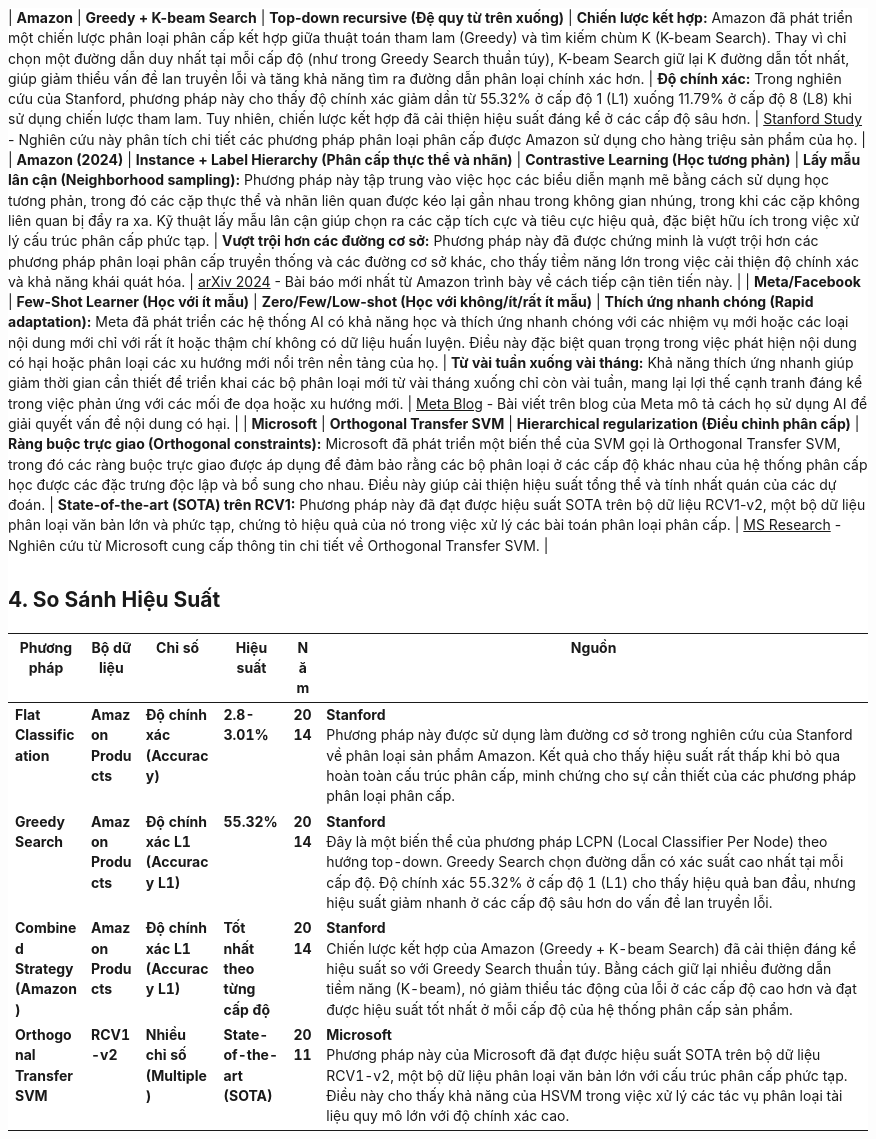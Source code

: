 | **Amazon** | **Greedy + K-beam Search** | **Top-down recursive (Đệ quy từ trên xuống)** | **Chiến lược kết hợp:** Amazon đã phát triển một chiến lược phân loại phân cấp kết hợp giữa thuật toán tham lam (Greedy) và tìm kiếm chùm K (K-beam Search). Thay vì chỉ chọn một đường dẫn duy nhất tại mỗi cấp độ (như trong Greedy Search thuần túy), K-beam Search giữ lại K đường dẫn tốt nhất, giúp giảm thiểu vấn đề lan truyền lỗi và tăng khả năng tìm ra đường dẫn phân loại chính xác hơn. | **Độ chính xác:** Trong nghiên cứu của Stanford, phương pháp này cho thấy độ chính xác giảm dần từ 55.32% ở cấp độ 1 (L1) xuống 11.79% ở cấp độ 8 (L8) khi sử dụng chiến lược tham lam. Tuy nhiên, chiến lược kết hợp đã cải thiện hiệu suất đáng kể ở các cấp độ sâu hơn. | [Stanford Study](https://cs229.stanford.edu/proj2014/Bin%20Wang,%20Shaoming%20Feng,%20Hierarchical%20Classification%20of%20Amazon%20Products.pdf) - Nghiên cứu này phân tích chi tiết các phương pháp phân loại phân cấp được Amazon sử dụng cho hàng triệu sản phẩm của họ. |
| **Amazon (2024)** | **Instance + Label Hierarchy (Phân cấp thực thể và nhãn)** | **Contrastive Learning (Học tương phản)** | **Lấy mẫu lân cận (Neighborhood sampling):** Phương pháp này tập trung vào việc học các biểu diễn mạnh mẽ bằng cách sử dụng học tương phản, trong đó các cặp thực thể và nhãn liên quan được kéo lại gần nhau trong không gian nhúng, trong khi các cặp không liên quan bị đẩy ra xa. Kỹ thuật lấy mẫu lân cận giúp chọn ra các cặp tích cực và tiêu cực hiệu quả, đặc biệt hữu ích trong việc xử lý cấu trúc phân cấp phức tạp. | **Vượt trội hơn các đường cơ sở:** Phương pháp này đã được chứng minh là vượt trội hơn các phương pháp phân loại phân cấp truyền thống và các đường cơ sở khác, cho thấy tiềm năng lớn trong việc cải thiện độ chính xác và khả năng khái quát hóa. | [arXiv 2024](https://arxiv.org/abs/2403.06021) - Bài báo mới nhất từ Amazon trình bày về cách tiếp cận tiên tiến này. |
| **Meta/Facebook** | **Few-Shot Learner (Học với ít mẫu)** | **Zero/Few/Low-shot (Học với không/ít/rất ít mẫu)** | **Thích ứng nhanh chóng (Rapid adaptation):** Meta đã phát triển các hệ thống AI có khả năng học và thích ứng nhanh chóng với các nhiệm vụ mới hoặc các loại nội dung mới chỉ với rất ít hoặc thậm chí không có dữ liệu huấn luyện. Điều này đặc biệt quan trọng trong việc phát hiện nội dung có hại hoặc phân loại các xu hướng mới nổi trên nền tảng của họ. | **Từ vài tuần xuống vài tháng:** Khả năng thích ứng nhanh giúp giảm thời gian cần thiết để triển khai các bộ phân loại mới từ vài tháng xuống chỉ còn vài tuần, mang lại lợi thế cạnh tranh đáng kể trong việc phản ứng với các mối đe dọa hoặc xu hướng mới. | [Meta Blog](https://about.fb.com/news/2021/12/metas-new-ai-system-tackles-harmful-content/) - Bài viết trên blog của Meta mô tả cách họ sử dụng AI để giải quyết vấn đề nội dung có hại. |
| **Microsoft** | **Orthogonal Transfer SVM** | **Hierarchical regularization (Điều chỉnh phân cấp)** | **Ràng buộc trực giao (Orthogonal constraints):** Microsoft đã phát triển một biến thể của SVM gọi là Orthogonal Transfer SVM, trong đó các ràng buộc trực giao được áp dụng để đảm bảo rằng các bộ phân loại ở các cấp độ khác nhau của hệ thống phân cấp học được các đặc trưng độc lập và bổ sung cho nhau. Điều này giúp cải thiện hiệu suất tổng thể và tính nhất quán của các dự đoán. | **State-of-the-art (SOTA) trên RCV1:** Phương pháp này đã đạt được hiệu suất SOTA trên bộ dữ liệu RCV1-v2, một bộ dữ liệu phân loại văn bản lớn và phức tạp, chứng tỏ hiệu quả của nó trong việc xử lý các bài toán phân loại phân cấp. | [MS Research](https://www.microsoft.com/en-us/research/wp-content/uploads/2016/02/ohsvm_techreport.pdf) - Nghiên cứu từ Microsoft cung cấp thông tin chi tiết về Orthogonal Transfer SVM. |




## 4. So Sánh Hiệu Suất

| Phương pháp | Bộ dữ liệu | Chỉ số | Hiệu suất | Năm | Nguồn |
|-------------|------------|--------|-----------|-----|-------|
| **Flat Classification** | **Amazon Products** | **Độ chính xác (Accuracy)** | **2.8-3.01%** | **2014** | **Stanford**<br>Phương pháp này được sử dụng làm đường cơ sở trong nghiên cứu của Stanford về phân loại sản phẩm Amazon. Kết quả cho thấy hiệu suất rất thấp khi bỏ qua hoàn toàn cấu trúc phân cấp, minh chứng cho sự cần thiết của các phương pháp phân loại phân cấp. |
| **Greedy Search** | **Amazon Products** | **Độ chính xác L1 (Accuracy L1)** | **55.32%** | **2014** | **Stanford**<br>Đây là một biến thể của phương pháp LCPN (Local Classifier Per Node) theo hướng top-down. Greedy Search chọn đường dẫn có xác suất cao nhất tại mỗi cấp độ. Độ chính xác 55.32% ở cấp độ 1 (L1) cho thấy hiệu quả ban đầu, nhưng hiệu suất giảm nhanh ở các cấp độ sâu hơn do vấn đề lan truyền lỗi. |
| **Combined Strategy (Amazon)** | **Amazon Products** | **Độ chính xác L1 (Accuracy L1)** | **Tốt nhất theo từng cấp độ** | **2014** | **Stanford**<br>Chiến lược kết hợp của Amazon (Greedy + K-beam Search) đã cải thiện đáng kể hiệu suất so với Greedy Search thuần túy. Bằng cách giữ lại nhiều đường dẫn tiềm năng (K-beam), nó giảm thiểu tác động của lỗi ở các cấp độ cao hơn và đạt được hiệu suất tốt nhất ở mỗi cấp độ của hệ thống phân cấp sản phẩm. |
| **Orthogonal Transfer SVM** | **RCV1-v2** | **Nhiều chỉ số (Multiple)** | **State-of-the-art (SOTA)** | **2011** | **Microsoft**<br>Phương pháp này của Microsoft đã đạt được hiệu suất SOTA trên bộ dữ liệu RCV1-v2, một bộ dữ liệu phân loại văn bản lớn với cấu trúc phân cấp phức tạp. Điều này cho thấy khả năng của HSVM trong việc xử lý các tác vụ phân loại tài liệu quy mô lớn với độ chính xác cao. |